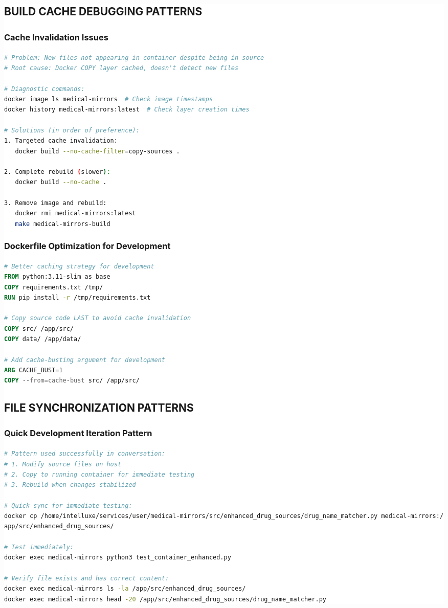 ## BUILD CACHE DEBUGGING PATTERNS

### Cache Invalidation Issues
```bash
# Problem: New files not appearing in container despite being in source
# Root cause: Docker COPY layer cached, doesn't detect new files

# Diagnostic commands:
docker image ls medical-mirrors  # Check image timestamps
docker history medical-mirrors:latest  # Check layer creation times

# Solutions (in order of preference):
1. Targeted cache invalidation:
   docker build --no-cache-filter=copy-sources .
   
2. Complete rebuild (slower):
   docker build --no-cache .
   
3. Remove image and rebuild:
   docker rmi medical-mirrors:latest
   make medical-mirrors-build
```

### Dockerfile Optimization for Development
```dockerfile
# Better caching strategy for development
FROM python:3.11-slim as base
COPY requirements.txt /tmp/
RUN pip install -r /tmp/requirements.txt

# Copy source code LAST to avoid cache invalidation
COPY src/ /app/src/
COPY data/ /app/data/

# Add cache-busting argument for development
ARG CACHE_BUST=1
COPY --from=cache-bust src/ /app/src/
```

## FILE SYNCHRONIZATION PATTERNS

### Quick Development Iteration Pattern  
```bash
# Pattern used successfully in conversation:
# 1. Modify source files on host
# 2. Copy to running container for immediate testing
# 3. Rebuild when changes stabilized

# Quick sync for immediate testing:
docker cp /home/intelluxe/services/user/medical-mirrors/src/enhanced_drug_sources/drug_name_matcher.py medical-mirrors:/app/src/enhanced_drug_sources/

# Test immediately:
docker exec medical-mirrors python3 test_container_enhanced.py

# Verify file exists and has correct content:
docker exec medical-mirrors ls -la /app/src/enhanced_drug_sources/
docker exec medical-mirrors head -20 /app/src/enhanced_drug_sources/drug_name_matcher.py
```
